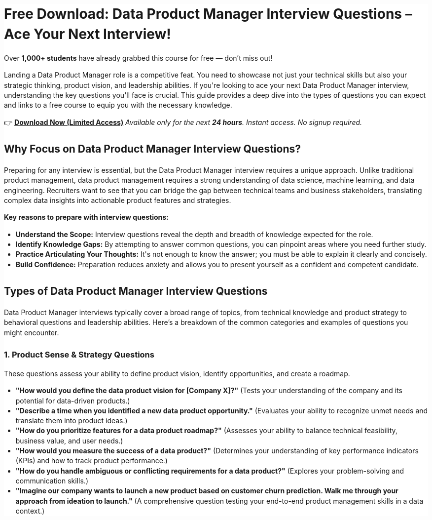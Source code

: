 # Free Download: Data Product Manager Interview Questions – Ace Your Next Interview!

Over **1,000+ students** have already grabbed this course for free — don’t miss out!

Landing a Data Product Manager role is a competitive feat. You need to showcase not just your technical skills but also your strategic thinking, product vision, and leadership abilities. If you're looking to ace your next Data Product Manager interview, understanding the key questions you'll face is crucial. This guide provides a deep dive into the types of questions you can expect and links to a free course to equip you with the necessary knowledge.

👉 **[Download Now (Limited Access)](https://udemywork.com/data-product-manager-interview-questions)**
_Available only for the next **24 hours**. Instant access. No signup required._

## Why Focus on Data Product Manager Interview Questions?

Preparing for any interview is essential, but the Data Product Manager interview requires a unique approach. Unlike traditional product management, data product management requires a strong understanding of data science, machine learning, and data engineering. Recruiters want to see that you can bridge the gap between technical teams and business stakeholders, translating complex data insights into actionable product features and strategies.

**Key reasons to prepare with interview questions:**

*   **Understand the Scope:** Interview questions reveal the depth and breadth of knowledge expected for the role.
*   **Identify Knowledge Gaps:** By attempting to answer common questions, you can pinpoint areas where you need further study.
*   **Practice Articulating Your Thoughts:** It's not enough to know the answer; you must be able to explain it clearly and concisely.
*   **Build Confidence:** Preparation reduces anxiety and allows you to present yourself as a confident and competent candidate.

## Types of Data Product Manager Interview Questions

Data Product Manager interviews typically cover a broad range of topics, from technical knowledge and product strategy to behavioral questions and leadership abilities. Here’s a breakdown of the common categories and examples of questions you might encounter.

### 1. Product Sense & Strategy Questions

These questions assess your ability to define product vision, identify opportunities, and create a roadmap.

*   **"How would you define the data product vision for [Company X]?"** (Tests your understanding of the company and its potential for data-driven products.)
*   **"Describe a time when you identified a new data product opportunity."** (Evaluates your ability to recognize unmet needs and translate them into product ideas.)
*   **"How do you prioritize features for a data product roadmap?"** (Assesses your ability to balance technical feasibility, business value, and user needs.)
*   **"How would you measure the success of a data product?"** (Determines your understanding of key performance indicators (KPIs) and how to track product performance.)
*   **"How do you handle ambiguous or conflicting requirements for a data product?"** (Explores your problem-solving and communication skills.)
*   **"Imagine our company wants to launch a new product based on customer churn prediction. Walk me through your approach from ideation to launch."** (A comprehensive question testing your end-to-end product management skills in a data context.)

